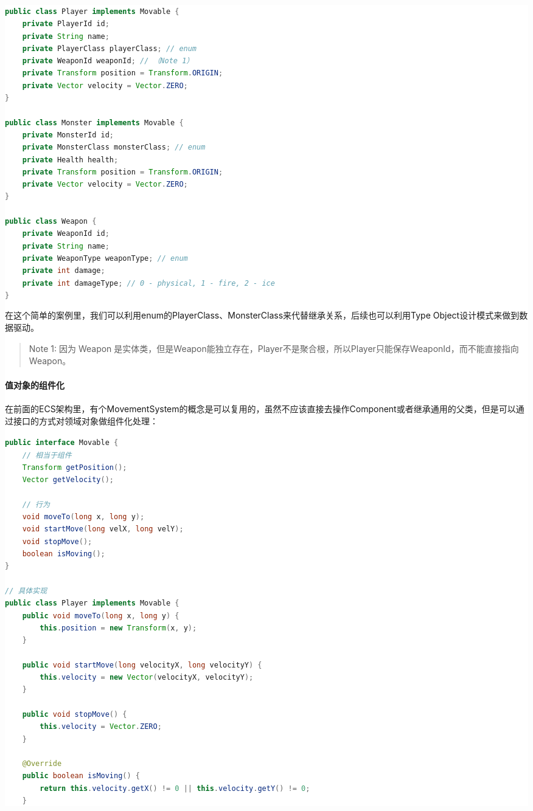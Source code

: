 ```java
public class Player implements Movable {
    private PlayerId id;
    private String name;
    private PlayerClass playerClass; // enum
    private WeaponId weaponId; // （Note 1）
    private Transform position = Transform.ORIGIN;
    private Vector velocity = Vector.ZERO;
}

public class Monster implements Movable {
    private MonsterId id;
    private MonsterClass monsterClass; // enum
    private Health health;
    private Transform position = Transform.ORIGIN;
    private Vector velocity = Vector.ZERO;
}

public class Weapon {
    private WeaponId id;
    private String name;
    private WeaponType weaponType; // enum
    private int damage;
    private int damageType; // 0 - physical, 1 - fire, 2 - ice
}
```

在这个简单的案例里，我们可以利用enum的PlayerClass、MonsterClass来代替继承关系，后续也可以利用Type Object设计模式来做到数据驱动。

> Note 1: 因为 Weapon 是实体类，但是Weapon能独立存在，Player不是聚合根，所以Player只能保存WeaponId，而不能直接指向Weapon。

#### 值对象的组件化

在前面的ECS架构里，有个MovementSystem的概念是可以复用的，虽然不应该直接去操作Component或者继承通用的父类，但是可以通过接口的方式对领域对象做组件化处理：

```java
public interface Movable {
    // 相当于组件
    Transform getPosition();
    Vector getVelocity();

    // 行为
    void moveTo(long x, long y);
    void startMove(long velX, long velY);
    void stopMove();
    boolean isMoving();
}

// 具体实现
public class Player implements Movable {
    public void moveTo(long x, long y) {
        this.position = new Transform(x, y);
    }

    public void startMove(long velocityX, long velocityY) {
        this.velocity = new Vector(velocityX, velocityY);
    }

    public void stopMove() {
        this.velocity = Vector.ZERO;
    }

    @Override
    public boolean isMoving() {
        return this.velocity.getX() != 0 || this.velocity.getY() != 0;
    }
```